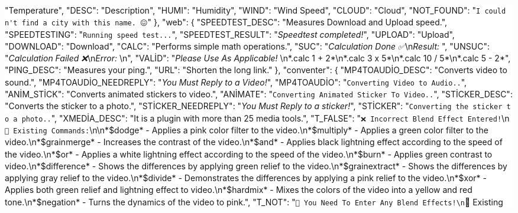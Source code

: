 "Temperature", "DESC": "Description", "HUMI": "Humidity", "WIND": "Wind Speed", "CLOUD": "Cloud", "NOT_FOUND": "```I couldn't find a city with this name. 😖```" }, "web": { "SPEEDTEST_DESC": "Measures Download and Upload speed.", "SPEEDTESTING": "```Running speed test...```", "SPEEDTEST_RESULT": "*Speed ​​test completed!*", "UPLOAD": "Upload", "DOWNLOAD": "Download", "CALC": "Performs simple math operations.", "SUC": "*Calculation Done ✅*\n*Result:* ", "UNSUC": "*Calculation Failed ❌*\n*Error:* \n", "VALİD": "*Please Use As Applicable!* \n*.calc 1 + 2*\n*.calc 3 x 5*\n*.calc 10 / 5*\n*.calc 5 - 2*", "PING_DESC": "Measures your ping.", "URL": "Shorten the long link." }, "conventer": { "MP4TOAUDİO_DESC": "Converts video to sound.", "MP4TOAUDİO_NEEDREPLY": "*You Must Reply to a Video!*", "MP4TOAUDİO": "```Converting Video to Audio..```", "ANİM_STİCK": "Converts animated stickers to video.", "ANİMATE": "```Converting Animated Sticker To Video..```", "STİCKER_DESC": "Converts the sticker to a photo.", "STİCKER_NEEDREPLY": "*You Must Reply to a sticker!*", "STİCKER": "```Converting the sticker to a photo..```", "XMEDİA_DESC": "It is a plugin with more than 25 media tools.", "T_FALSE": "```❌ Incorrect Blend Effect Entered!```\n```🔎 Existing Commands:```\n\n*$dodge* - Applies a pink color filter to the video.\n*$multiply* - Applies a green color filter to the video.\n*$grainmerge* - Increases the contrast of the video.\n*$and* - Applies black lightning effect according to the speed of the video.\n*$or* - Applies a white lightning effect according to the speed of the video.\n*$burn* - Applies green contrast to video.\n*$difference* - Shows the differences by applying green relief to the video.\n*$grainextract* - Shows the differences by applying gray relief to the video.\n*$divide* - Demonstrates the differences by applying a pink relief to the video.\n*$xor* - Applies both green relief and lightning effect to video.\n*$hardmix* - Mixes the colors of the video into a yellow and red tone.\n*$negation* - Turns the dynamics of the video to pink.", "T_NOT": "```💭 You Need To Enter Any Blend Effects!\n```🔎 Existing